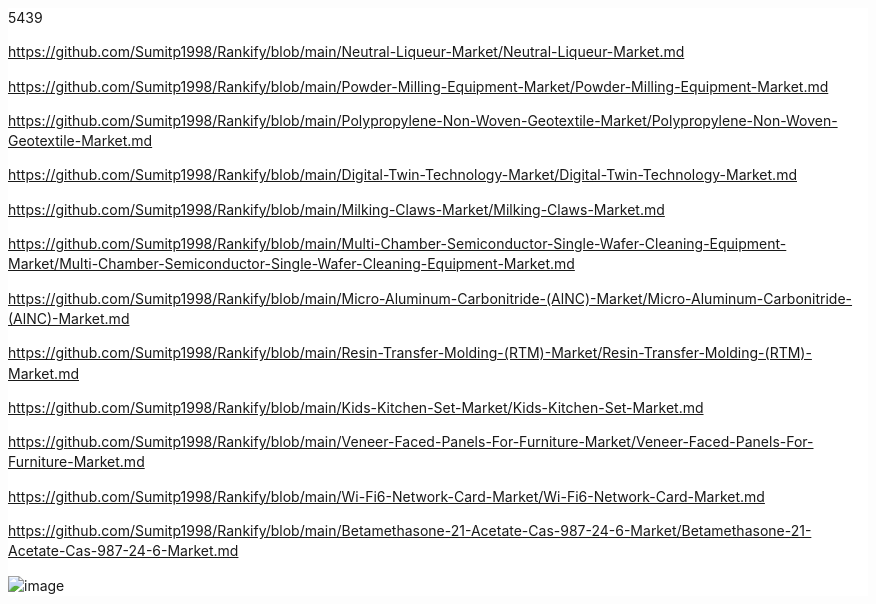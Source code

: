 5439</p><p><a href="https://github.com/Sumitp1998/Rankify/blob/main/Neutral-Liqueur-Market/Neutral-Liqueur-Market.md">https://github.com/Sumitp1998/Rankify/blob/main/Neutral-Liqueur-Market/Neutral-Liqueur-Market.md</a></p><p><a href="https://github.com/Sumitp1998/Rankify/blob/main/Powder-Milling-Equipment-Market/Powder-Milling-Equipment-Market.md">https://github.com/Sumitp1998/Rankify/blob/main/Powder-Milling-Equipment-Market/Powder-Milling-Equipment-Market.md</a></p><p><a href="https://github.com/Sumitp1998/Rankify/blob/main/Polypropylene-Non-Woven-Geotextile-Market/Polypropylene-Non-Woven-Geotextile-Market.md">https://github.com/Sumitp1998/Rankify/blob/main/Polypropylene-Non-Woven-Geotextile-Market/Polypropylene-Non-Woven-Geotextile-Market.md</a></p><p><a href="https://github.com/Sumitp1998/Rankify/blob/main/Digital-Twin-Technology-Market/Digital-Twin-Technology-Market.md">https://github.com/Sumitp1998/Rankify/blob/main/Digital-Twin-Technology-Market/Digital-Twin-Technology-Market.md</a></p><p><a href="https://github.com/Sumitp1998/Rankify/blob/main/Milking-Claws-Market/Milking-Claws-Market.md">https://github.com/Sumitp1998/Rankify/blob/main/Milking-Claws-Market/Milking-Claws-Market.md</a></p><p><a href="https://github.com/Sumitp1998/Rankify/blob/main/Multi-Chamber-Semiconductor-Single-Wafer-Cleaning-Equipment-Market/Multi-Chamber-Semiconductor-Single-Wafer-Cleaning-Equipment-Market.md">https://github.com/Sumitp1998/Rankify/blob/main/Multi-Chamber-Semiconductor-Single-Wafer-Cleaning-Equipment-Market/Multi-Chamber-Semiconductor-Single-Wafer-Cleaning-Equipment-Market.md</a></p><p><a href="https://github.com/Sumitp1998/Rankify/blob/main/Micro-Aluminum-Carbonitride-(AlNC)-Market/Micro-Aluminum-Carbonitride-(AlNC)-Market.md">https://github.com/Sumitp1998/Rankify/blob/main/Micro-Aluminum-Carbonitride-(AlNC)-Market/Micro-Aluminum-Carbonitride-(AlNC)-Market.md</a></p><p><a href="https://github.com/Sumitp1998/Rankify/blob/main/Resin-Transfer-Molding-(RTM)-Market/Resin-Transfer-Molding-(RTM)-Market.md">https://github.com/Sumitp1998/Rankify/blob/main/Resin-Transfer-Molding-(RTM)-Market/Resin-Transfer-Molding-(RTM)-Market.md</a></p><p><a href="https://github.com/Sumitp1998/Rankify/blob/main/Kids-Kitchen-Set-Market/Kids-Kitchen-Set-Market.md">https://github.com/Sumitp1998/Rankify/blob/main/Kids-Kitchen-Set-Market/Kids-Kitchen-Set-Market.md</a></p><p><a href="https://github.com/Sumitp1998/Rankify/blob/main/Veneer-Faced-Panels-For-Furniture-Market/Veneer-Faced-Panels-For-Furniture-Market.md">https://github.com/Sumitp1998/Rankify/blob/main/Veneer-Faced-Panels-For-Furniture-Market/Veneer-Faced-Panels-For-Furniture-Market.md</a></p><p><a href="https://github.com/Sumitp1998/Rankify/blob/main/Wi-Fi6-Network-Card-Market/Wi-Fi6-Network-Card-Market.md">https://github.com/Sumitp1998/Rankify/blob/main/Wi-Fi6-Network-Card-Market/Wi-Fi6-Network-Card-Market.md</a></p><p><a href="https://github.com/Sumitp1998/Rankify/blob/main/Betamethasone-21-Acetate-Cas-987-24-6-Market/Betamethasone-21-Acetate-Cas-987-24-6-Market.md">https://github.com/Sumitp1998/Rankify/blob/main/Betamethasone-21-Acetate-Cas-987-24-6-Market/Betamethasone-21-Acetate-Cas-987-24-6-Market.md</a></p>
![image](https://github.com/user-attachments/assets/58c392c3-85ee-4cea-b66e-1c2631f22c3e)
